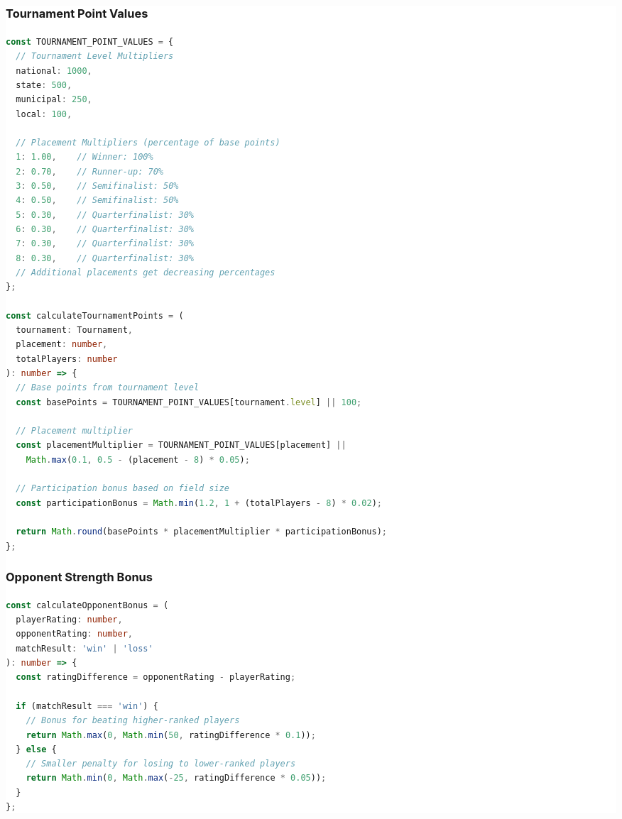 ### Tournament Point Values
```typescript
const TOURNAMENT_POINT_VALUES = {
  // Tournament Level Multipliers
  national: 1000,
  state: 500,
  municipal: 250,
  local: 100,
  
  // Placement Multipliers (percentage of base points)
  1: 1.00,    // Winner: 100%
  2: 0.70,    // Runner-up: 70%
  3: 0.50,    // Semifinalist: 50%
  4: 0.50,    // Semifinalist: 50%
  5: 0.30,    // Quarterfinalist: 30%
  6: 0.30,    // Quarterfinalist: 30%
  7: 0.30,    // Quarterfinalist: 30%
  8: 0.30,    // Quarterfinalist: 30%
  // Additional placements get decreasing percentages
};

const calculateTournamentPoints = (
  tournament: Tournament,
  placement: number,
  totalPlayers: number
): number => {
  // Base points from tournament level
  const basePoints = TOURNAMENT_POINT_VALUES[tournament.level] || 100;
  
  // Placement multiplier
  const placementMultiplier = TOURNAMENT_POINT_VALUES[placement] || 
    Math.max(0.1, 0.5 - (placement - 8) * 0.05);
  
  // Participation bonus based on field size
  const participationBonus = Math.min(1.2, 1 + (totalPlayers - 8) * 0.02);
  
  return Math.round(basePoints * placementMultiplier * participationBonus);
};
```

### Opponent Strength Bonus
```typescript
const calculateOpponentBonus = (
  playerRating: number,
  opponentRating: number,
  matchResult: 'win' | 'loss'
): number => {
  const ratingDifference = opponentRating - playerRating;
  
  if (matchResult === 'win') {
    // Bonus for beating higher-ranked players
    return Math.max(0, Math.min(50, ratingDifference * 0.1));
  } else {
    // Smaller penalty for losing to lower-ranked players
    return Math.min(0, Math.max(-25, ratingDifference * 0.05));
  }
};
```

